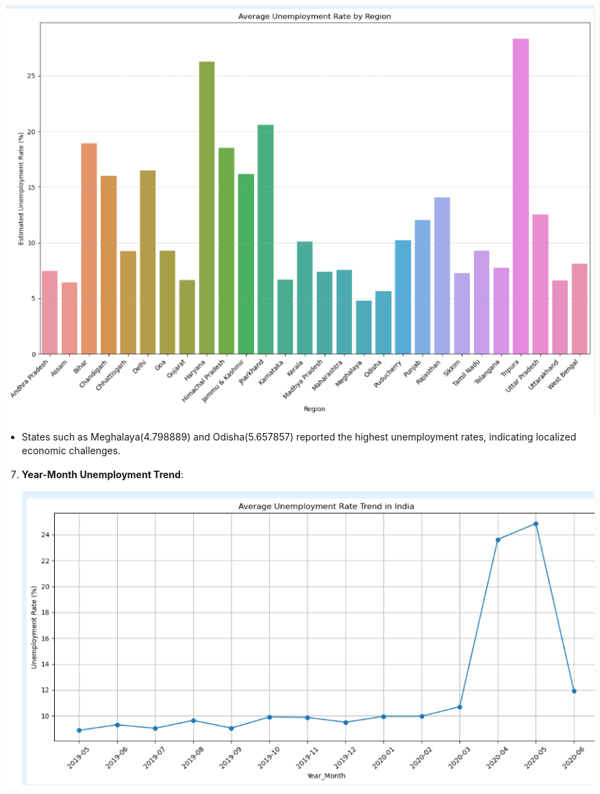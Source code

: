    ![](images/Screenshot%202024-11-30%20131203.png)
   
   - States such as Meghalaya(4.798889) and Odisha(5.657857) reported the highest unemployment rates, indicating localized economic challenges.

7. **Year-Month Unemployment Trend**:
   
   ![](images/Screenshot%202024-11-30%20131233.png)
   